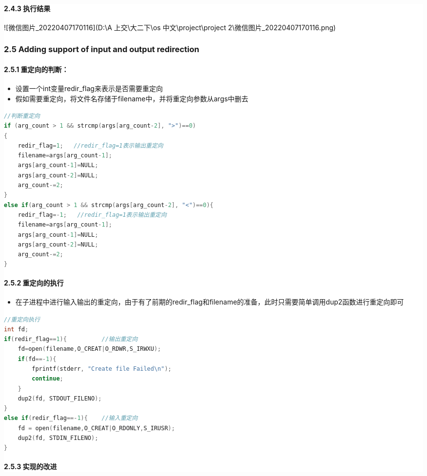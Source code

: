 #### 2.4.3 执行结果

![微信图片_20220407170116](D:\A 上交\大二下\os 中文\project\project 2\微信图片_20220407170116.png)



### 2.5 Adding support of input and output redirection

#### 2.5.1 重定向的判断：

+ 设置一个int变量redir_flag来表示是否需要重定向
+ 假如需要重定向，将文件名存储于filename中，并将重定向参数从args中删去

~~~c
//判断重定向
if (arg_count > 1 && strcmp(args[arg_count-2], ">")==0)
{
    redir_flag=1;   //redir_flag=1表示输出重定向
    filename=args[arg_count-1];
    args[arg_count-1]=NULL;
    args[arg_count-2]=NULL;
    arg_count-=2;
}
else if(arg_count > 1 && strcmp(args[arg_count-2], "<")==0){
    redir_flag=-1;   //redir_flag=1表示输出重定向
    filename=args[arg_count-1];
    args[arg_count-1]=NULL;
    args[arg_count-2]=NULL;
    arg_count-=2;
}
~~~

#### 2.5.2 重定向的执行

+ 在子进程中进行输入输出的重定向，由于有了前期的redir_flag和filename的准备，此时只需要简单调用dup2函数进行重定向即可

~~~c
//重定向执行
int fd;
if(redir_flag==1){          //输出重定向
    fd=open(filename,O_CREAT|O_RDWR,S_IRWXU);
    if(fd==-1){
        fprintf(stderr, "Create file Failed\n");
        continue;
    }
    dup2(fd, STDOUT_FILENO);
}
else if(redir_flag==-1){    //输入重定向
    fd = open(filename,O_CREAT|O_RDONLY,S_IRUSR);
    dup2(fd, STDIN_FILENO);
}
~~~

#### 2.5.3 实现的改进
